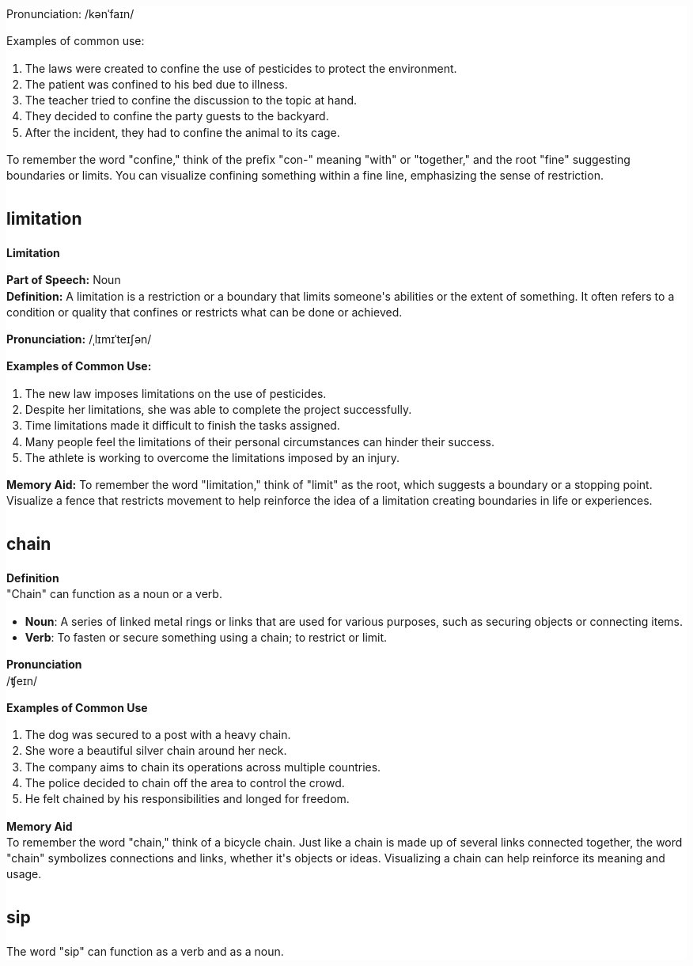 Pronunciation: /kənˈfaɪn/

Examples of common use:
1. The laws were created to confine the use of pesticides to protect the environment.
2. The patient was confined to his bed due to illness.
3. The teacher tried to confine the discussion to the topic at hand.
4. They decided to confine the party guests to the backyard.
5. After the incident, they had to confine the animal to its cage.

To remember the word "confine," think of the prefix "con-" meaning "with" or "together," and the root "fine" suggesting boundaries or limits. You can visualize confining something within a fine line, emphasizing the sense of restriction.
## limitation
**Limitation**

**Part of Speech:** Noun  
**Definition:** A limitation is a restriction or a boundary that limits someone's abilities or the extent of something. It often refers to a condition or quality that confines or restricts what can be done or achieved.

**Pronunciation:** /ˌlɪmɪˈteɪʃən/

**Examples of Common Use:**
1. The new law imposes limitations on the use of pesticides.
2. Despite her limitations, she was able to complete the project successfully.
3. Time limitations made it difficult to finish the tasks assigned.
4. Many people feel the limitations of their personal circumstances can hinder their success.
5. The athlete is working to overcome the limitations imposed by an injury.

**Memory Aid:** To remember the word "limitation," think of "limit" as the root, which suggests a boundary or a stopping point. Visualize a fence that restricts movement to help reinforce the idea of a limitation creating boundaries in life or experiences.
## chain
**Definition**  
"Chain" can function as a noun or a verb.  
- **Noun**: A series of linked metal rings or links that are used for various purposes, such as securing objects or connecting items.  
- **Verb**: To fasten or secure something using a chain; to restrict or limit.

**Pronunciation**  
/ʧeɪn/

**Examples of Common Use**  
1. The dog was secured to a post with a heavy chain.  
2. She wore a beautiful silver chain around her neck.  
3. The company aims to chain its operations across multiple countries.  
4. The police decided to chain off the area to control the crowd.  
5. He felt chained by his responsibilities and longed for freedom.  

**Memory Aid**  
To remember the word "chain," think of a bicycle chain. Just like a chain is made up of several links connected together, the word "chain" symbolizes connections and links, whether it's objects or ideas. Visualizing a chain can help reinforce its meaning and usage.
## sip
The word "sip" can function as a verb and as a noun.
